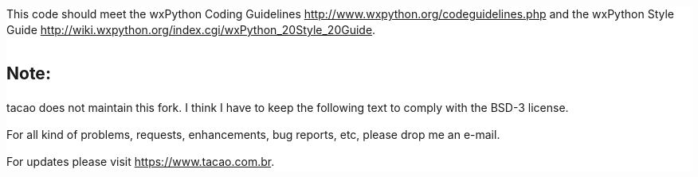 This code should meet the wxPython Coding Guidelines
<http://www.wxpython.org/codeguidelines.php> and the wxPython Style Guide
<http://wiki.wxpython.org/index.cgi/wxPython_20Style_20Guide>.

## Note: 
tacao does not maintain this fork.  I think I have to keep the following text to comply with the
BSD-3 license.

For all kind of problems, requests, enhancements, bug reports, etc,
please drop me an e-mail.

For updates please visit <https://www.tacao.com.br>.

